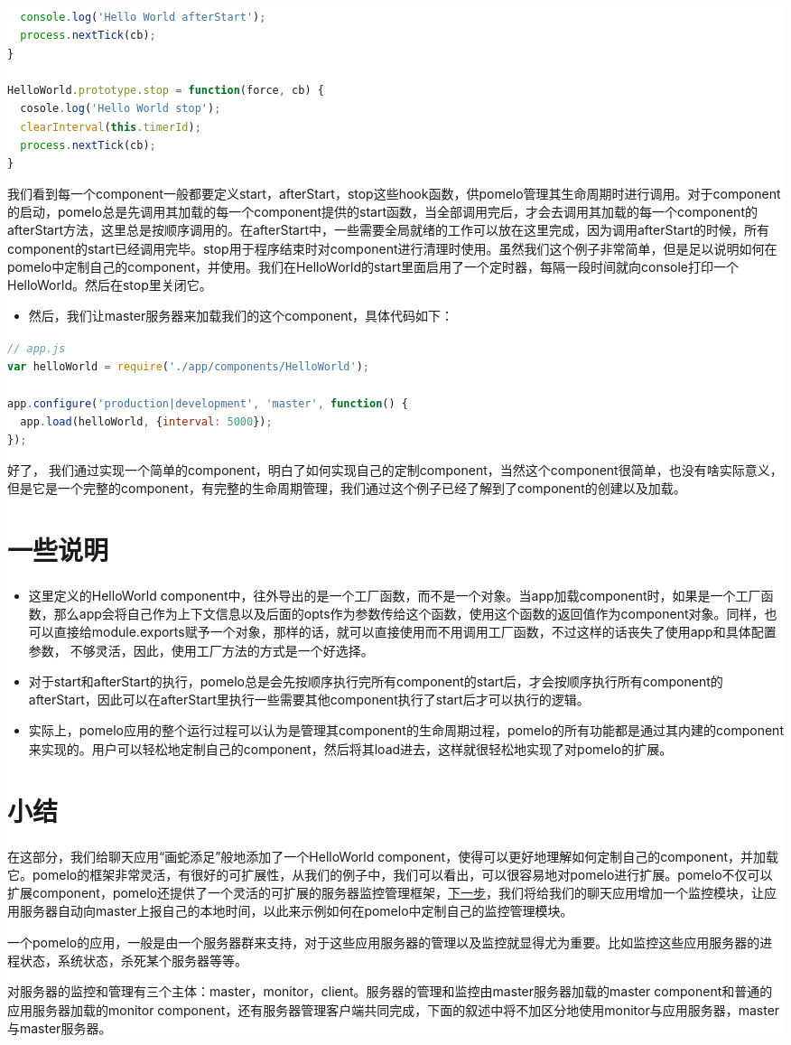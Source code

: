 ```javascript
  console.log('Hello World afterStart');
  process.nextTick(cb);
}

HelloWorld.prototype.stop = function(force, cb) {
  cosole.log('Hello World stop');
  clearInterval(this.timerId);
  process.nextTick(cb);
}

```

我们看到每一个component一般都要定义start，afterStart，stop这些hook函数，供pomelo管理其生命周期时进行调用。对于component的启动，pomelo总是先调用其加载的每一个component提供的start函数，当全部调用完后，才会去调用其加载的每一个component的afterStart方法，这里总是按顺序调用的。在afterStart中，一些需要全局就绪的工作可以放在这里完成，因为调用afterStart的时候，所有component的start已经调用完毕。stop用于程序结束时对component进行清理时使用。虽然我们这个例子非常简单，但是足以说明如何在pomelo中定制自己的component，并使用。我们在HelloWorld的start里面启用了一个定时器，每隔一段时间就向console打印一个HelloWorld。然后在stop里关闭它。

* 然后，我们让master服务器来加载我们的这个component，具体代码如下：

```javascript
// app.js
var helloWorld = require('./app/components/HelloWorld');

app.configure('production|development', 'master', function() {
  app.load(helloWorld, {interval: 5000});
});

```
好了， 我们通过实现一个简单的component，明白了如何实现自己的定制component，当然这个component很简单，也没有啥实际意义，但是它是一个完整的component，有完整的生命周期管理，我们通过这个例子已经了解到了component的创建以及加载。

一些说明
==========

* 这里定义的HelloWorld component中，往外导出的是一个工厂函数，而不是一个对象。当app加载component时，如果是一个工厂函数，那么app会将自己作为上下文信息以及后面的opts作为参数传给这个函数，使用这个函数的返回值作为component对象。同样，也可以直接给module.exports赋予一个对象，那样的话，就可以直接使用而不用调用工厂函数，不过这样的话丧失了使用app和具体配置参数， 不够灵活，因此，使用工厂方法的方式是一个好选择。

* 对于start和afterStart的执行，pomelo总是会先按顺序执行完所有component的start后，才会按顺序执行所有component的afterStart，因此可以在afterStart里执行一些需要其他component执行了start后才可以执行的逻辑。

* 实际上，pomelo应用的整个运行过程可以认为是管理其component的生命周期过程，pomelo的所有功能都是通过其内建的component来实现的。用户可以轻松地定制自己的component，然后将其load进去，这样就很轻松地实现了对pomelo的扩展。

小结
===========

在这部分，我们给聊天应用“画蛇添足”般地添加了一个HelloWorld component，使得可以更好地理解如何定制自己的component，并加载它。pomelo的框架非常灵活，有很好的可扩展性，从我们的例子中，我们可以看出，可以很容易地对pomelo进行扩展。pomelo不仅可以扩展component，pomelo还提供了一个灵活的可扩展的服务器监控管理框架，[下一步](增加admin-module "增加admin-module")，我们将给我们的聊天应用增加一个监控模块，让应用服务器自动向master上报自己的本地时间，以此来示例如何在pomelo中定制自己的监控管理模块。

一个pomelo的应用，一般是由一个服务器群来支持，对于这些应用服务器的管理以及监控就显得尤为重要。比如监控这些应用服务器的进程状态，系统状态，杀死某个服务器等等。

对服务器的监控和管理有三个主体：master，monitor，client。服务器的管理和监控由master服务器加载的master component和普通的应用服务器加载的monitor component，还有服务器管理客户端共同完成，下面的叙述中将不加区分地使用monitor与应用服务器，master与master服务器。
